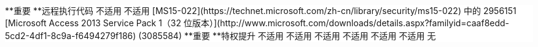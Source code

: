 </td>
<td style="border:1px solid black;">
**重要  
**远程执行代码

</td>
<td style="border:1px solid black;">
不适用

</td>
<td style="border:1px solid black;">
不适用

</td>
<td style="border:1px solid black;">
[MS15-022](https://technet.microsoft.com/zh-cn/library/security/ms15-022) 中的 2956151

</td>
</tr>
<tr>
<td style="border:1px solid black;">
[Microsoft Access 2013 Service Pack 1（32 位版本）](http://www.microsoft.com/downloads/details.aspx?familyid=caaf8edd-5cd2-4df1-8c9a-f6494279f186)  
(3085584)

</td>
<td style="border:1px solid black;">
**重要  
**特权提升

</td>
<td style="border:1px solid black;">
不适用

</td>
<td style="border:1px solid black;">
不适用

</td>
<td style="border:1px solid black;">
不适用

</td>
<td style="border:1px solid black;">
不适用

</td>
<td style="border:1px solid black;">
不适用

</td>
<td style="border:1px solid black;">
不适用

</td>
<td style="border:1px solid black;">
无
